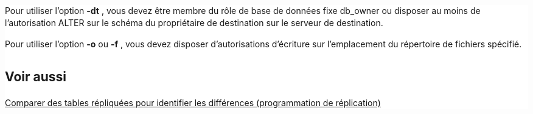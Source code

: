  Pour utiliser l’option **-dt** , vous devez être membre du rôle de base de données fixe db_owner ou disposer au moins de l’autorisation ALTER sur le schéma du propriétaire de destination sur le serveur de destination.  
  
 Pour utiliser l’option **-o** ou **-f** , vous devez disposer d’autorisations d’écriture sur l’emplacement du répertoire de fichiers spécifié.  
  
## <a name="see-also"></a>Voir aussi  
 [Comparer des tables répliquées pour identifier les différences &#40;programmation de réplication&#41;](../relational-databases/replication/administration/compare-replicated-tables-for-differences-replication-programming.md)  
  
  
